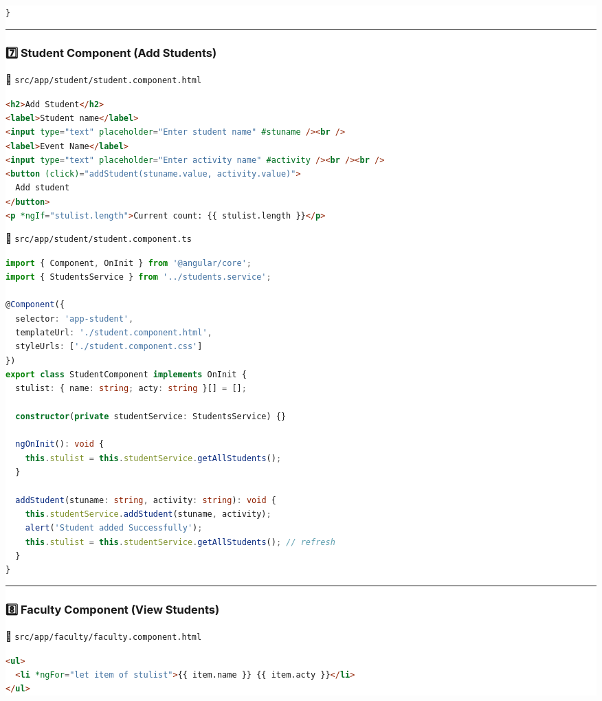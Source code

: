 ```ts
}
```

---

### 7️⃣ Student Component (Add Students)
📄 `src/app/student/student.component.html`
```html
<h2>Add Student</h2>
<label>Student name</label>
<input type="text" placeholder="Enter student name" #stuname /><br />
<label>Event Name</label>
<input type="text" placeholder="Enter activity name" #activity /><br /><br />
<button (click)="addStudent(stuname.value, activity.value)">
  Add student
</button>
<p *ngIf="stulist.length">Current count: {{ stulist.length }}</p>
```

📄 `src/app/student/student.component.ts`
```ts
import { Component, OnInit } from '@angular/core';
import { StudentsService } from '../students.service';

@Component({
  selector: 'app-student',
  templateUrl: './student.component.html',
  styleUrls: ['./student.component.css']
})
export class StudentComponent implements OnInit {
  stulist: { name: string; acty: string }[] = [];

  constructor(private studentService: StudentsService) {}

  ngOnInit(): void {
    this.stulist = this.studentService.getAllStudents();
  }

  addStudent(stuname: string, activity: string): void {
    this.studentService.addStudent(stuname, activity);
    alert('Student added Successfully');
    this.stulist = this.studentService.getAllStudents(); // refresh
  }
}
```

---

### 8️⃣ Faculty Component (View Students)
📄 `src/app/faculty/faculty.component.html`
```html
<ul>
  <li *ngFor="let item of stulist">{{ item.name }} {{ item.acty }}</li>
</ul>
```

